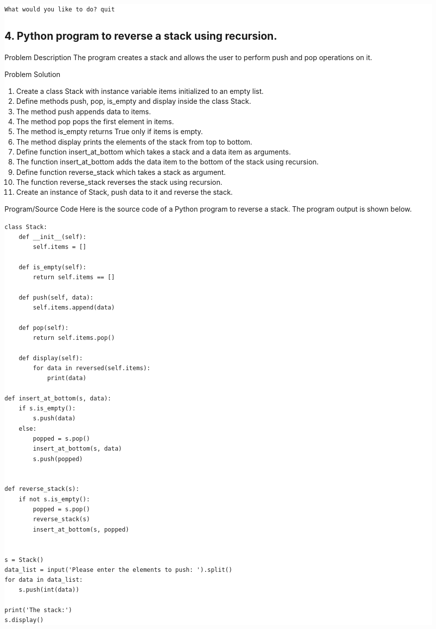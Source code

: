 ```
What would you like to do? quit
```

## 4.  Python program to reverse a stack using recursion.

Problem Description
The program creates a stack and allows the user to perform push and pop operations on it.

Problem Solution
1. Create a class Stack with instance variable items initialized to an empty list.
2. Define methods push, pop, is_empty and display inside the class Stack.
3. The method push appends data to items.
4. The method pop pops the first element in items.
5. The method is_empty returns True only if items is empty.
6. The method display prints the elements of the stack from top to bottom.
7. Define function insert_at_bottom which takes a stack and a data item as arguments.
8. The function insert_at_bottom adds the data item to the bottom of the stack using recursion.
9. Define function reverse_stack which takes a stack as argument.
10. The function reverse_stack reverses the stack using recursion.
11. Create an instance of Stack, push data to it and reverse the stack.

Program/Source Code
Here is the source code of a Python program to reverse a stack. The program output is shown below.
```
class Stack:
    def __init__(self):
        self.items = []
 
    def is_empty(self):
        return self.items == []
 
    def push(self, data):
        self.items.append(data)
 
    def pop(self):
        return self.items.pop()
 
    def display(self):
        for data in reversed(self.items):
            print(data)
 
def insert_at_bottom(s, data):
    if s.is_empty():
        s.push(data)
    else:
        popped = s.pop()
        insert_at_bottom(s, data)
        s.push(popped)
 
 
def reverse_stack(s):
    if not s.is_empty():
        popped = s.pop()
        reverse_stack(s)
        insert_at_bottom(s, popped)
 
 
s = Stack()
data_list = input('Please enter the elements to push: ').split()
for data in data_list:
    s.push(int(data))
 
print('The stack:')
s.display()
```